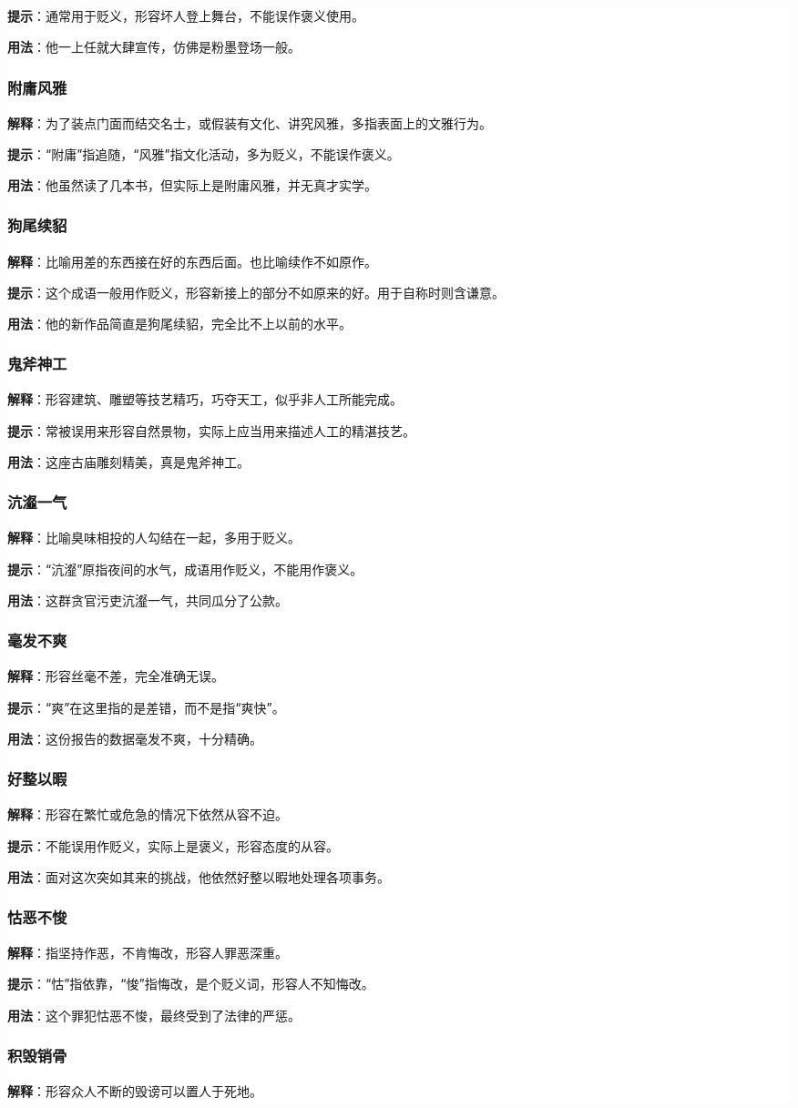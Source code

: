 **提示**：通常用于贬义，形容坏人登上舞台，不能误作褒义使用。

**用法**：他一上任就大肆宣传，仿佛是粉墨登场一般。

###  附庸风雅
**解释**：为了装点门面而结交名士，或假装有文化、讲究风雅，多指表面上的文雅行为。

**提示**：“附庸”指追随，“风雅”指文化活动，多为贬义，不能误作褒义。

**用法**：他虽然读了几本书，但实际上是附庸风雅，并无真才实学。

###  狗尾续貂
**解释**：比喻用差的东西接在好的东西后面。也比喻续作不如原作。

**提示**：这个成语一般用作贬义，形容新接上的部分不如原来的好。用于自称时则含谦意。

**用法**：他的新作品简直是狗尾续貂，完全比不上以前的水平。

###  鬼斧神工
**解释**：形容建筑、雕塑等技艺精巧，巧夺天工，似乎非人工所能完成。

**提示**：常被误用来形容自然景物，实际上应当用来描述人工的精湛技艺。

**用法**：这座古庙雕刻精美，真是鬼斧神工。

###  沆瀣一气
**解释**：比喻臭味相投的人勾结在一起，多用于贬义。

**提示**：“沆瀣”原指夜间的水气，成语用作贬义，不能用作褒义。

**用法**：这群贪官污吏沆瀣一气，共同瓜分了公款。

###  毫发不爽
**解释**：形容丝毫不差，完全准确无误。

**提示**：“爽”在这里指的是差错，而不是指“爽快”。

**用法**：这份报告的数据毫发不爽，十分精确。

###  好整以暇
**解释**：形容在繁忙或危急的情况下依然从容不迫。

**提示**：不能误用作贬义，实际上是褒义，形容态度的从容。

**用法**：面对这次突如其来的挑战，他依然好整以暇地处理各项事务。

###  怙恶不悛
**解释**：指坚持作恶，不肯悔改，形容人罪恶深重。

**提示**：“怙”指依靠，“悛”指悔改，是个贬义词，形容人不知悔改。

**用法**：这个罪犯怙恶不悛，最终受到了法律的严惩。

###  积毁销骨
**解释**：形容众人不断的毁谤可以置人于死地。
